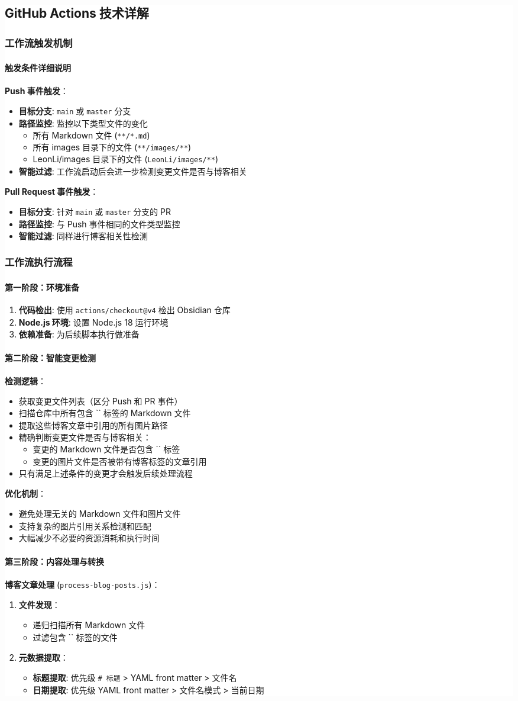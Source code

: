 ## GitHub Actions 技术详解

### 工作流触发机制

#### 触发条件详细说明

**Push 事件触发**：
- **目标分支**: `main` 或 `master` 分支
- **路径监控**: 监控以下类型文件的变化
  - 所有 Markdown 文件 (`**/*.md`)
  - 所有 images 目录下的文件 (`**/images/**`)
  - LeonLi/images 目录下的文件 (`LeonLi/images/**`)
- **智能过滤**: 工作流启动后会进一步检测变更文件是否与博客相关

**Pull Request 事件触发**：
- **目标分支**: 针对 `main` 或 `master` 分支的 PR
- **路径监控**: 与 Push 事件相同的文件类型监控
- **智能过滤**: 同样进行博客相关性检测

### 工作流执行流程

#### 第一阶段：环境准备
1. **代码检出**: 使用 `actions/checkout@v4` 检出 Obsidian 仓库
2. **Node.js 环境**: 设置 Node.js 18 运行环境
3. **依赖准备**: 为后续脚本执行做准备

#### 第二阶段：智能变更检测
**检测逻辑**：
- 获取变更文件列表（区分 Push 和 PR 事件）
- 扫描仓库中所有包含 `` 标签的 Markdown 文件
- 提取这些博客文章中引用的所有图片路径
- 精确判断变更文件是否与博客相关：
  - 变更的 Markdown 文件是否包含 `` 标签
  - 变更的图片文件是否被带有博客标签的文章引用
- 只有满足上述条件的变更才会触发后续处理流程

**优化机制**：
- 避免处理无关的 Markdown 文件和图片文件
- 支持复杂的图片引用关系检测和匹配
- 大幅减少不必要的资源消耗和执行时间

#### 第三阶段：内容处理与转换
**博客文章处理** (`process-blog-posts.js`)：

1. **文件发现**：
   - 递归扫描所有 Markdown 文件
   - 过滤包含 `` 标签的文件

2. **元数据提取**：
   - **标题提取**: 优先级 `# 标题` > YAML front matter > 文件名
   - **日期提取**: 优先级 YAML front matter > 文件名模式 > 当前日期
